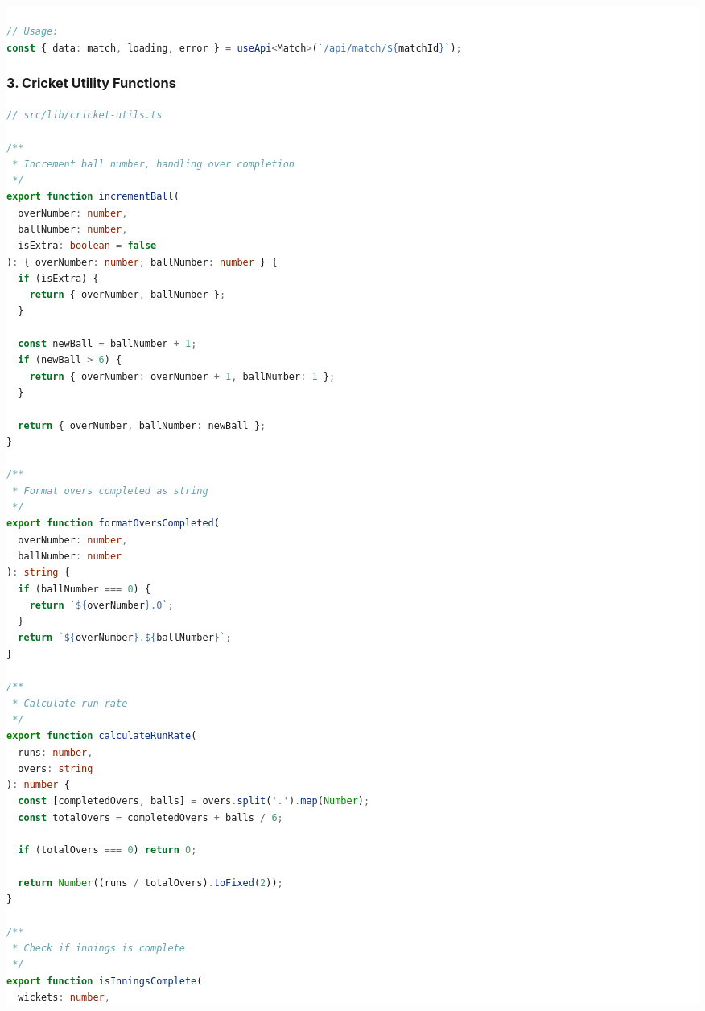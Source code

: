 ```typescript

// Usage:
const { data: match, loading, error } = useApi<Match>(`/api/match/${matchId}`);
```

### 3. Cricket Utility Functions

```typescript
// src/lib/cricket-utils.ts

/**
 * Increment ball number, handling over completion
 */
export function incrementBall(
  overNumber: number,
  ballNumber: number,
  isExtra: boolean = false
): { overNumber: number; ballNumber: number } {
  if (isExtra) {
    return { overNumber, ballNumber };
  }

  const newBall = ballNumber + 1;
  if (newBall > 6) {
    return { overNumber: overNumber + 1, ballNumber: 1 };
  }

  return { overNumber, ballNumber: newBall };
}

/**
 * Format overs completed as string
 */
export function formatOversCompleted(
  overNumber: number,
  ballNumber: number
): string {
  if (ballNumber === 0) {
    return `${overNumber}.0`;
  }
  return `${overNumber}.${ballNumber}`;
}

/**
 * Calculate run rate
 */
export function calculateRunRate(
  runs: number,
  overs: string
): number {
  const [completedOvers, balls] = overs.split('.').map(Number);
  const totalOvers = completedOvers + balls / 6;
  
  if (totalOvers === 0) return 0;
  
  return Number((runs / totalOvers).toFixed(2));
}

/**
 * Check if innings is complete
 */
export function isInningsComplete(
  wickets: number,
```
